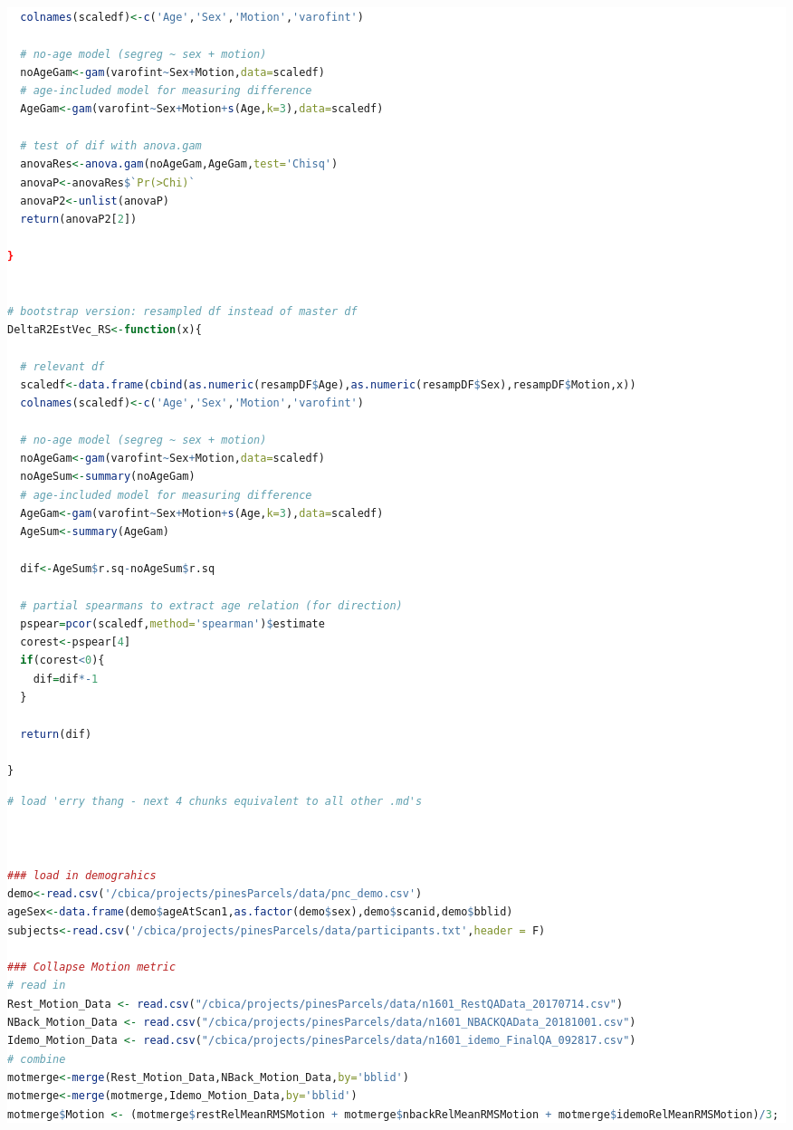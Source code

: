 ``` r
  colnames(scaledf)<-c('Age','Sex','Motion','varofint')
  
  # no-age model (segreg ~ sex + motion)
  noAgeGam<-gam(varofint~Sex+Motion,data=scaledf)
  # age-included model for measuring difference
  AgeGam<-gam(varofint~Sex+Motion+s(Age,k=3),data=scaledf)
  
  # test of dif with anova.gam
  anovaRes<-anova.gam(noAgeGam,AgeGam,test='Chisq')
  anovaP<-anovaRes$`Pr(>Chi)`
  anovaP2<-unlist(anovaP)
  return(anovaP2[2])
  
}


# bootstrap version: resampled df instead of master df
DeltaR2EstVec_RS<-function(x){
  
  # relevant df
  scaledf<-data.frame(cbind(as.numeric(resampDF$Age),as.numeric(resampDF$Sex),resampDF$Motion,x))
  colnames(scaledf)<-c('Age','Sex','Motion','varofint')
  
  # no-age model (segreg ~ sex + motion)
  noAgeGam<-gam(varofint~Sex+Motion,data=scaledf)
  noAgeSum<-summary(noAgeGam)
  # age-included model for measuring difference
  AgeGam<-gam(varofint~Sex+Motion+s(Age,k=3),data=scaledf)
  AgeSum<-summary(AgeGam)
  
  dif<-AgeSum$r.sq-noAgeSum$r.sq
  
  # partial spearmans to extract age relation (for direction)
  pspear=pcor(scaledf,method='spearman')$estimate
  corest<-pspear[4]
  if(corest<0){
    dif=dif*-1
  }
  
  return(dif)
  
}
```

``` r
# load 'erry thang - next 4 chunks equivalent to all other .md's



### load in demograhics
demo<-read.csv('/cbica/projects/pinesParcels/data/pnc_demo.csv')
ageSex<-data.frame(demo$ageAtScan1,as.factor(demo$sex),demo$scanid,demo$bblid)
subjects<-read.csv('/cbica/projects/pinesParcels/data/participants.txt',header = F)

### Collapse Motion metric 
# read in
Rest_Motion_Data <- read.csv("/cbica/projects/pinesParcels/data/n1601_RestQAData_20170714.csv")
NBack_Motion_Data <- read.csv("/cbica/projects/pinesParcels/data/n1601_NBACKQAData_20181001.csv")
Idemo_Motion_Data <- read.csv("/cbica/projects/pinesParcels/data/n1601_idemo_FinalQA_092817.csv")
# combine
motmerge<-merge(Rest_Motion_Data,NBack_Motion_Data,by='bblid')
motmerge<-merge(motmerge,Idemo_Motion_Data,by='bblid')
motmerge$Motion <- (motmerge$restRelMeanRMSMotion + motmerge$nbackRelMeanRMSMotion + motmerge$idemoRelMeanRMSMotion)/3;
```